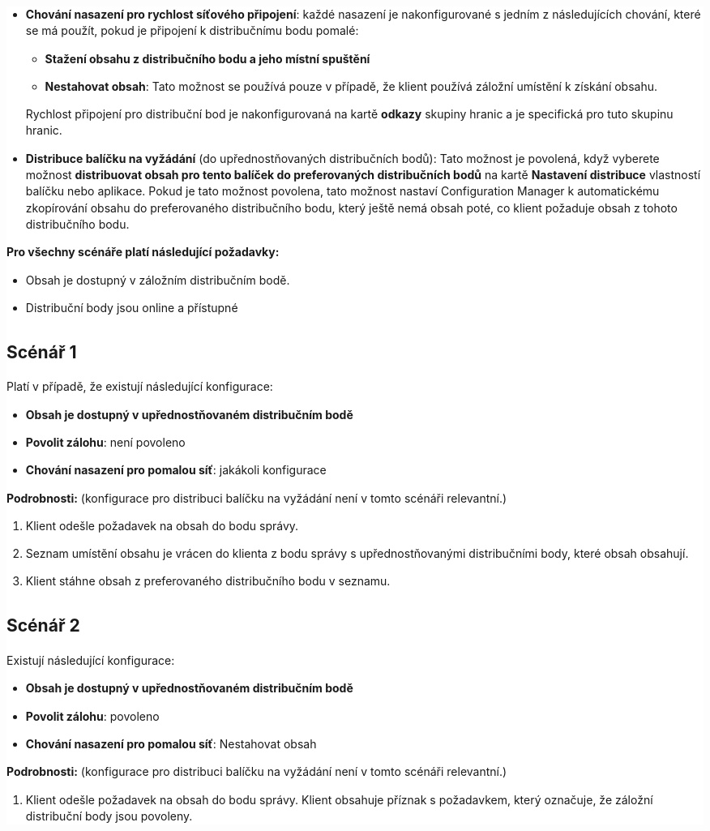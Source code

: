   - **Chování nasazení pro rychlost síťového připojení**: každé nasazení je nakonfigurované s jedním z následujících chování, které se má použít, pokud je připojení k distribučnímu bodu pomalé:  

    -   **Stažení obsahu z distribučního bodu a jeho místní spuštění**  

    -   **Nestahovat obsah**: Tato možnost se používá pouze v případě, že klient používá záložní umístění k získání obsahu.  

    Rychlost připojení pro distribuční bod je nakonfigurovaná na kartě **odkazy** skupiny hranic a je specifická pro tuto skupinu hranic.  

  - **Distribuce balíčku na vyžádání** (do upřednostňovaných distribučních bodů): Tato možnost je povolená, když vyberete možnost **distribuovat obsah pro tento balíček do preferovaných distribučních bodů** na kartě **Nastavení distribuce** vlastností balíčku nebo aplikace. Pokud je tato možnost povolena, tato možnost nastaví Configuration Manager k automatickému zkopírování obsahu do preferovaného distribučního bodu, který ještě nemá obsah poté, co klient požaduje obsah z tohoto distribučního bodu.  


 **Pro všechny scénáře platí následující požadavky:**


-   Obsah je dostupný v záložním distribučním bodě.  

-   Distribuční body jsou online a přístupné  


## <a name="scenario-1"></a>Scénář 1  
 Platí v případě, že existují následující konfigurace:  

-   **Obsah je dostupný v upřednostňovaném distribučním bodě**  

-   **Povolit zálohu**: není povoleno  

-   **Chování nasazení pro pomalou síť**: jakákoli konfigurace  


**Podrobnosti:** (konfigurace pro distribuci balíčku na vyžádání není v tomto scénáři relevantní.)  

1.  Klient odešle požadavek na obsah do bodu správy.  

2.  Seznam umístění obsahu je vrácen do klienta z bodu správy s upřednostňovanými distribučními body, které obsah obsahují.  

3.  Klient stáhne obsah z preferovaného distribučního bodu v seznamu.  

## <a name="scenario-2"></a>Scénář 2  
 Existují následující konfigurace:  

-   **Obsah je dostupný v upřednostňovaném distribučním bodě**  

-   **Povolit zálohu**: povoleno  

-   **Chování nasazení pro pomalou síť**: Nestahovat obsah  


**Podrobnosti:** (konfigurace pro distribuci balíčku na vyžádání není v tomto scénáři relevantní.)  

1.  Klient odešle požadavek na obsah do bodu správy. Klient obsahuje příznak s požadavkem, který označuje, že záložní distribuční body jsou povoleny.  
